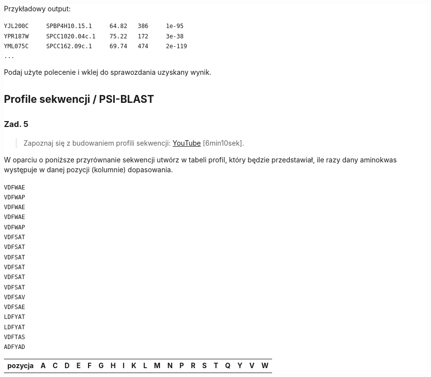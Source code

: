 
Przykładowy output:

```
YJL200C     SPBP4H10.15.1     64.82   386     1e-95
YPR187W     SPCC1020.04c.1    75.22   172     3e-38
YML075C     SPCC162.09c.1     69.74   474     2e-119   
...
```

Podaj użyte polecenie i wklej do sprawozdania uzyskany wynik.


## Profile sekwencji / PSI-BLAST

### Zad. 5
> Zapoznaj się z budowaniem profili sekwencji: [YouTube](https://youtu.be/419r3r87nAk) [6min10sek].

W oparciu o poniższe przyrównanie sekwencji utwórz w tabeli profil, który będzie przedstawiał, ile razy dany aminokwas występuje w danej pozycji (kolumnie) dopasowania.

```
VDFWAE
VDFWAP
VDFWAE
VDFWAE
VDFWAP
VDFSAT
VDFSAT
VDFSAT
VDFSAT
VDFSAT
VDFSAT
VDFSAV
VDFSAE
LDFYAT
LDFYAT
VDFTAS
ADFYAD
```

<table>
  <tr>
    <th>pozycja</th>
    <th>A</th>
    <th>C</th>
    <th>D</th>
    <th>E</th>
    <th>F</th>
    <th>G</th>
    <th>H</th>
    <th>I</th>
    <th>K</th>
    <th>L</th>
    <th>M</th>
    <th>N</th>
    <th>P</th>
    <th>R</th>
    <th>S</th>
    <th>T</th> 
    <th>Q</th>
    <th>Y</th>
    <th>V</th>
    <th>W</th>   
  </tr>
